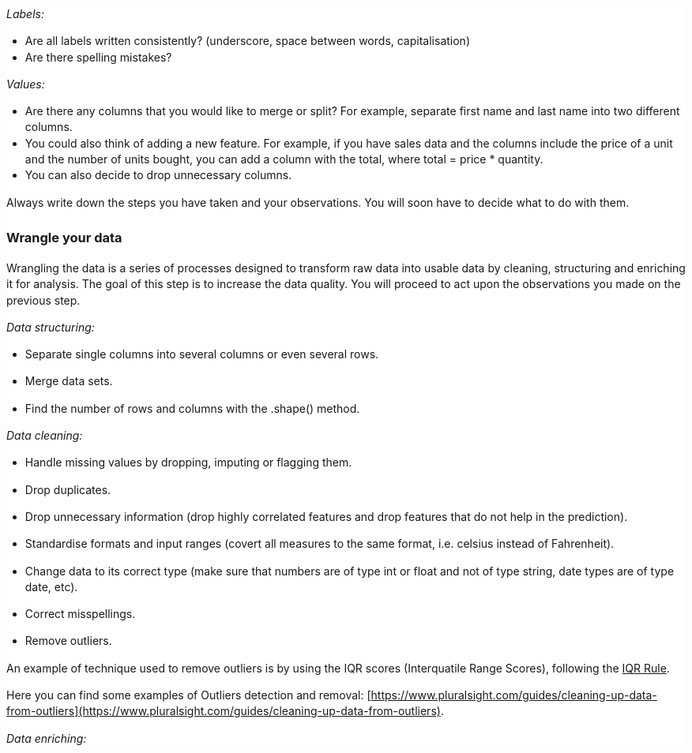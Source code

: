 _Labels:_

- Are all labels written consistently? (underscore, space between words, capitalisation)
- Are there spelling mistakes?

_Values:_

- Are there any columns that you would like to merge or split? For example, separate first name and last name into two different columns.
- You could also think of adding a new feature. For example, if you have sales data and the columns include the price of a unit and the number of units bought, you can add a column with the total, where total = price * quantity.
- You can also decide to drop unnecessary columns.

Always write down the steps you have taken and your observations. You will soon have to decide what to do with them.

### Wrangle your data

Wrangling the data is a series of processes designed to transform raw data into usable data by cleaning, structuring and enriching it for analysis. The goal of this step is to increase the data quality. You will proceed to act upon the observations you made on the previous step.

_Data structuring:_

- Separate single columns into several columns or even several rows.

- Merge data sets.

- Find the number of rows and columns with the .shape() method.

_Data cleaning:_

- Handle missing values by dropping, imputing or flagging them.

- Drop duplicates.

- Drop unnecessary information (drop highly correlated features and drop features that do not help in the prediction).

- Standardise formats and input ranges (covert all measures to the same format, i.e. celsius instead of Fahrenheit).

- Change data to its correct type (make sure that numbers are of type int or float and not of type string, date types are of type date, etc).

- Correct misspellings.

- Remove outliers.

An example of technique used to remove outliers is by using the IQR scores (Interquatile Range Scores), following the [IQR Rule](https://www.thoughtco.com/what-is-the-interquartile-range-rule-3126244#:~:text=Using%20the%20Interquartile%20Rule%20to%20Find%20Outliers&text=Multiply%20the%20interquartile%20range%20(IQR,IQR)%20from%20the%20first%20quartile.).

Here you can find some examples of Outliers detection and removal: [https://www.pluralsight.com/guides/cleaning-up-data-from-outliers](https://www.pluralsight.com/guides/cleaning-up-data-from-outliers).

_Data enriching:_
